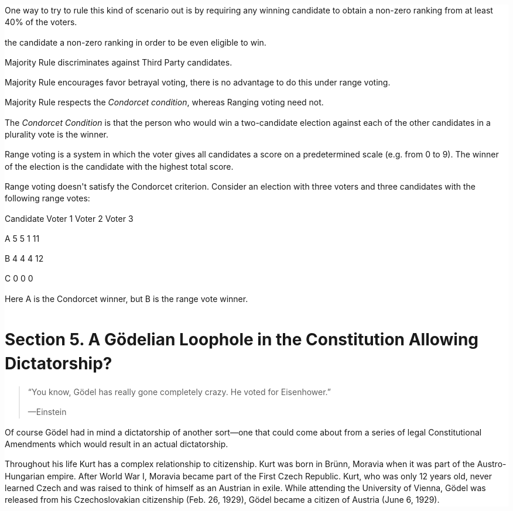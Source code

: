 One way to try to rule this kind of scenario out is by requiring any
winning candidate to obtain a non-zero ranking from at least 40% of the
voters.

the candidate a non-zero ranking in order to be even eligible to win.

Majority Rule discriminates against Third Party candidates.

Majority Rule encourages favor betrayal voting, there is no advantage to
do this under range voting.

Majority Rule respects the *Condorcet condition*, whereas Ranging voting
need not.

The *Condorcet Condition* is that the person who would win a
two-candidate election against each of the other candidates in a
plurality vote is the winner.

Range voting is a system in which the voter gives all candidates a score
on a predetermined scale (e.g. from 0 to 9). The winner of the election
is the candidate with the highest total score.

Range voting doesn't satisfy the Condorcet criterion. Consider an
election with three voters and three candidates with the following range
votes:

Candidate Voter 1 Voter 2 Voter 3

A 5 5 1 11

B 4 4 4 12

C 0 0 0

Here A is the Condorcet winner, but B is the range vote winner.

# Section 5. A Gödelian Loophole in the Constitution Allowing Dictatorship?

> “You know, Gödel has really gone completely crazy. He voted for
> Eisenhower.”
>
> —Einstein

Of course Gödel had in mind a dictatorship of another sort—one that
could come about from a series of legal Constitutional Amendments which
would result in an actual dictatorship.

Throughout his life Kurt has a complex relationship to citizenship. Kurt
was born in Brünn, Moravia when it was part of the Austro-Hungarian
empire. After World War I, Moravia became part of the First Czech
Republic. Kurt, who was only 12 years old, never learned Czech and was
raised to think of himself as an Austrian in exile. While attending the
University of Vienna, Gödel was released from his Czechoslovakian
citizenship (Feb. 26, 1929), Gödel became a citizen of Austria (June 6,
1929).
